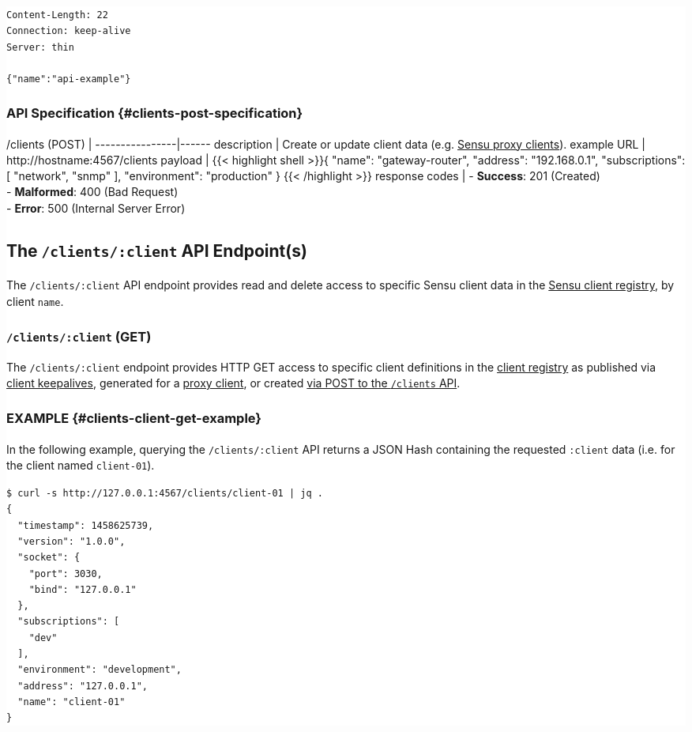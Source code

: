 ~~~ shell
Content-Length: 22
Connection: keep-alive
Server: thin

{"name":"api-example"}
~~~

### API Specification {#clients-post-specification}

/clients (POST) | 
----------------|------
description     | Create or update client data (e.g. [Sensu proxy clients][3]).
example URL     | http://hostname:4567/clients
payload         | {{< highlight shell >}}{
  "name": "gateway-router",
  "address": "192.168.0.1",
  "subscriptions": [
    "network",
    "snmp"
  ],
  "environment": "production"
}
{{< /highlight >}}
response codes  | <span class="noCodeBlock" style="visibility: none;"></span>- **Success**: 201 (Created)<br>- **Malformed**: 400 (Bad Request)<br>- **Error**: 500 (Internal Server Error)

## The `/clients/:client` API Endpoint(s)

The `/clients/:client` API endpoint provides read and delete access to specific
Sensu client data in the [Sensu client registry][1], by client `name`.

### `/clients/:client` (GET)

The `/clients/:client` endpoint provides HTTP GET access to specific client
definitions in the [client registry][1] as published via [client keepalives][2],
generated for a [proxy  client][3], or created [via POST to the `/clients`
API][4].

### EXAMPLE {#clients-client-get-example}

In the following example, querying the `/clients/:client` API returns a JSON
Hash containing the requested `:client` data (i.e. for the client named
`client-01`).

~~~ shell
$ curl -s http://127.0.0.1:4567/clients/client-01 | jq .
{
  "timestamp": 1458625739,
  "version": "1.0.0",
  "socket": {
    "port": 3030,
    "bind": "127.0.0.1"
  },
  "subscriptions": [
    "dev"
  ],
  "environment": "development",
  "address": "127.0.0.1",
  "name": "client-01"
}
~~~


[1]:  ../reference/clients.html#registration-and-registry
[2]:  ../reference/clients.html#client-keepalives
[3]:  ../reference/clients.html#proxy-clients
[4]:  #clients-post
[5]:  https://en.wikipedia.org/wiki/List_of_HTTP_status_codes
[6]:  results-api.html
[7]:  #clients-get-specification